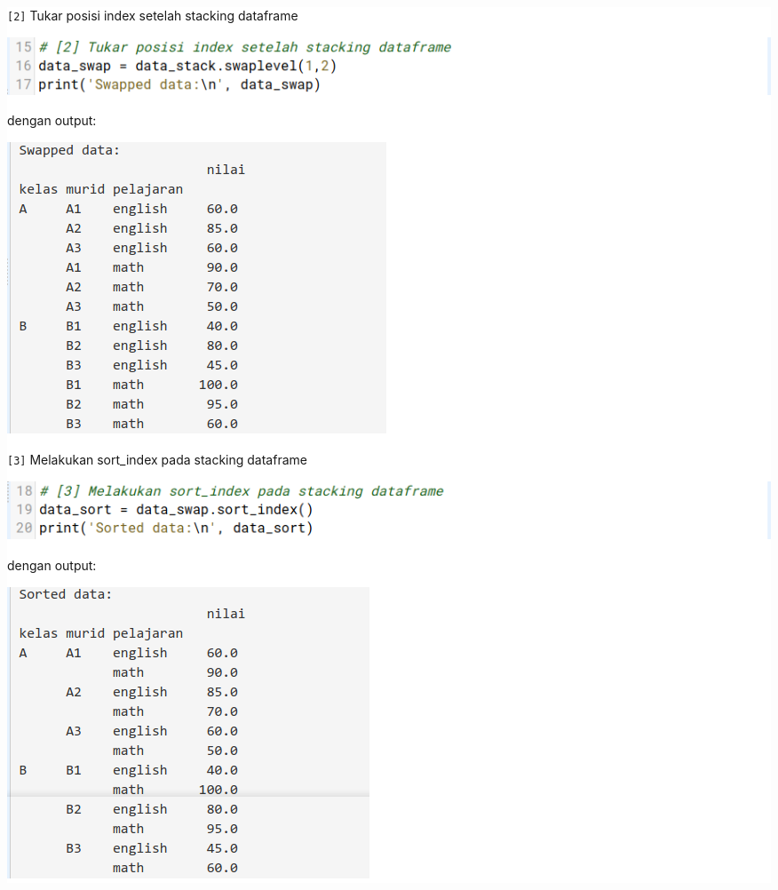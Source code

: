 `[2]` Tukar posisi index setelah stacking dataframe

![Tukar_posisi_index](img/tukar-posisi-index.png)

dengan output:

![Output_tukar_posisi_index](img/output-tukar-posisi-index.png)

`[3]` Melakukan sort_index pada stacking dataframe

![Sort_index](img/sort-index.png)

dengan output:

![Output_sort_index](img/output-sort-index.png)
